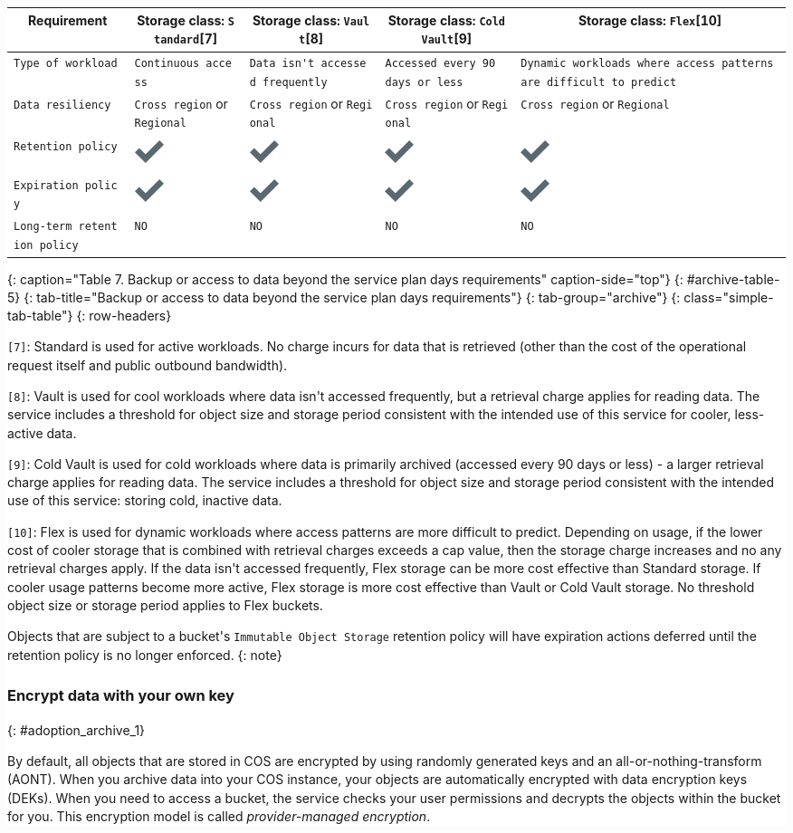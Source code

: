 | Requirement                                  | Storage class: `Standard`[7]  | Storage class: `Vault`[8] | Storage class: `Cold Vault`[9] | Storage class: `Flex`[10] |
|----------------------------------------------|---------------------------------|-----------------------------|----------------------------------|-----------------------------|
| `Type of workload`                           | `Continuous access`             | `Data isn't accessed frequently` | `Accessed every 90 days or less` | `Dynamic workloads where access patterns are difficult to predict` |
| `Data resiliency`                            | `Cross region` or `Regional`    | `Cross region` or `Regional`    | `Cross region` or `Regional`   | `Cross region` or `Regional`   |
| `Retention policy`                           | ![Checkmark icon](images/checkmark-icon.svg) | ![Checkmark icon](images/checkmark-icon.svg) | ![Checkmark icon](images/checkmark-icon.svg) | ![Checkmark icon](images/checkmark-icon.svg) |
| `Expiration policy`                          | ![Checkmark icon](images/checkmark-icon.svg) | ![Checkmark icon](images/checkmark-icon.svg) | ![Checkmark icon](images/checkmark-icon.svg) | ![Checkmark icon](images/checkmark-icon.svg) |                         
| `Long-term retention policy`                 | `NO`                            | `NO`                        | `NO`                             | `NO`                         |
{: caption="Table 7. Backup or access to data beyond the service plan days requirements" caption-side="top"}
{: #archive-table-5}
{: tab-title="Backup or access to data beyond the service plan days requirements"}
{: tab-group="archive"}
{: class="simple-tab-table"}
{: row-headers}

`[7]`: Standard is used for active workloads. No charge incurs for data that is retrieved (other than the cost of the operational request itself and public outbound bandwidth).

`[8]`: Vault is used for cool workloads where data isn't accessed frequently, but a retrieval charge applies for reading data. The service includes a threshold for object size and storage period consistent with the intended use of this service for cooler, less-active data.

`[9]`: Cold Vault is used for cold workloads where data is primarily archived (accessed every 90 days or less) - a larger retrieval charge applies for reading data. The service includes a threshold for object size and storage period consistent with the intended use of this service: storing cold, inactive data.

`[10]`:  Flex is used for dynamic workloads where access patterns are more difficult to predict. Depending on usage, if the lower cost of cooler storage that is combined with retrieval charges exceeds a cap value, then the storage charge increases and no any retrieval charges apply. If the data isn't accessed frequently, Flex storage can be more cost effective than Standard storage. If cooler usage patterns become more active, Flex storage is more cost effective than Vault or Cold Vault storage. No threshold object size or storage period applies to Flex buckets.

Objects that are subject to a bucket's `Immutable Object Storage` retention policy will have expiration actions deferred until the retention policy is no longer enforced. 
{: note}


### Encrypt data with your own key
{: #adoption_archive_1}

By default, all objects that are stored in COS are encrypted by using randomly generated keys and an all-or-nothing-transform (AONT). When you archive data into your COS instance, your objects are automatically encrypted with data encryption keys (DEKs). When you need to access a bucket, the service checks your user permissions and decrypts the objects within the bucket for you. This encryption model is called *provider-managed encryption*.
